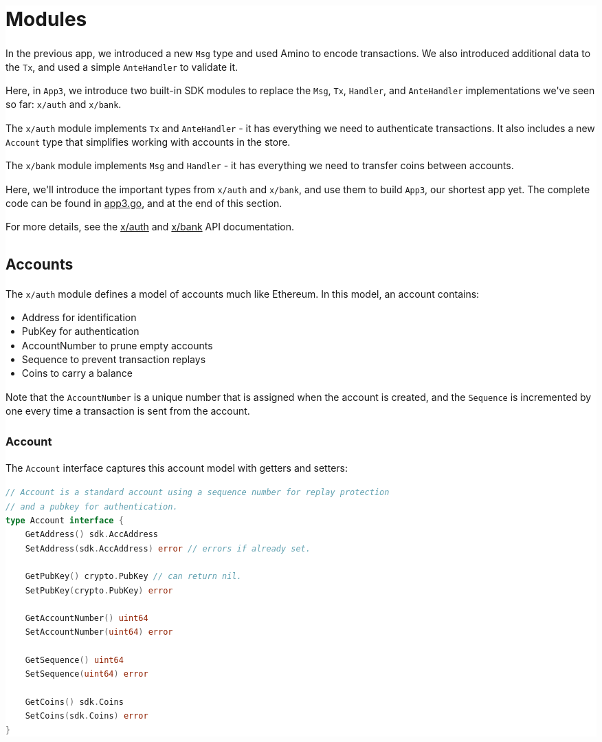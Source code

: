 # Modules

In the previous app, we introduced a new `Msg` type and used Amino to encode
transactions. We also introduced additional data to the `Tx`, and used a simple
`AnteHandler` to validate it.

Here, in `App3`, we introduce two built-in SDK modules to
replace the `Msg`, `Tx`, `Handler`, and `AnteHandler` implementations we've seen
so far: `x/auth` and `x/bank`.

The `x/auth` module implements `Tx` and `AnteHandler` - it has everything we need to
authenticate transactions. It also includes a new `Account` type that simplifies
working with accounts in the store.

The `x/bank` module implements `Msg` and `Handler` - it has everything we need
to transfer coins between accounts.

Here, we'll introduce the important types from `x/auth` and `x/bank`, and use
them to build `App3`, our shortest app yet. The complete code can be found in
[app3.go](examples/app3.go), and at the end of this section.

For more details, see the
[x/auth](https://godoc.org/github.com/gracenoah/cosmos-sdk/x/auth) and
[x/bank](https://godoc.org/github.com/gracenoah/cosmos-sdk/x/bank) API documentation.

## Accounts

The `x/auth` module defines a model of accounts much like Ethereum.
In this model, an account contains:

- Address for identification
- PubKey for authentication
- AccountNumber to prune empty accounts
- Sequence to prevent transaction replays
- Coins to carry a balance

Note that the `AccountNumber` is a unique number that is assigned when the account is
created, and the `Sequence` is incremented by one every time a transaction is
sent from the account.

### Account

The `Account` interface captures this account model with getters and setters:

```go
// Account is a standard account using a sequence number for replay protection
// and a pubkey for authentication.
type Account interface {
	GetAddress() sdk.AccAddress
	SetAddress(sdk.AccAddress) error // errors if already set.

	GetPubKey() crypto.PubKey // can return nil.
	SetPubKey(crypto.PubKey) error

	GetAccountNumber() uint64
	SetAccountNumber(uint64) error

	GetSequence() uint64
	SetSequence(uint64) error

	GetCoins() sdk.Coins
	SetCoins(sdk.Coins) error
}
```
